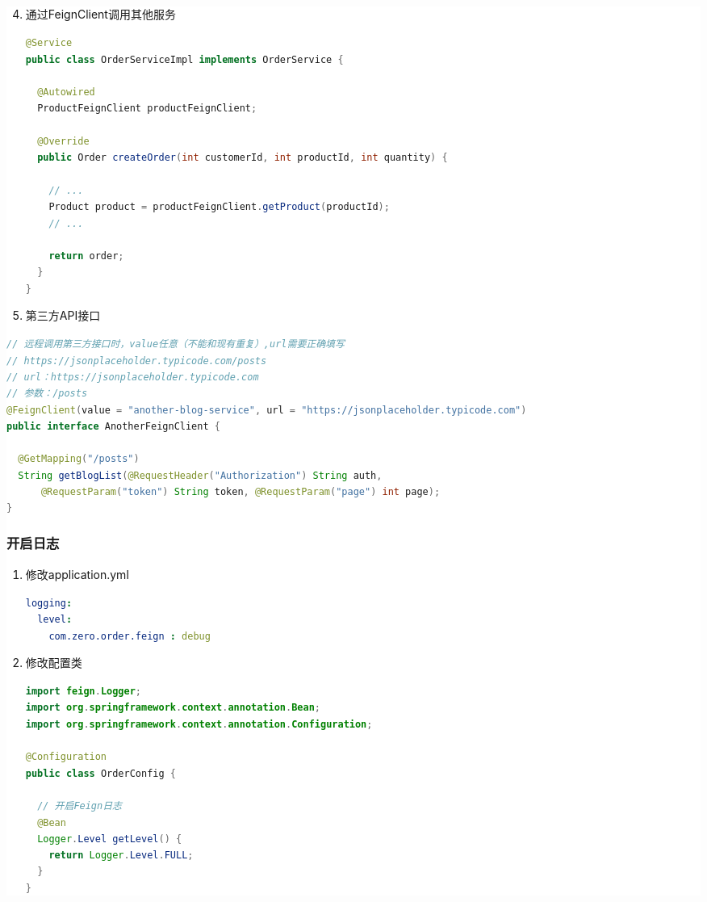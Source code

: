4. 通过FeignClient调用其他服务

   ```java
   @Service
   public class OrderServiceImpl implements OrderService {
   
     @Autowired
     ProductFeignClient productFeignClient;
   
     @Override
     public Order createOrder(int customerId, int productId, int quantity) {
   
       // ...
       Product product = productFeignClient.getProduct(productId);
       // ...
   
       return order;
     }
   }
   ```

5.  第三方API接口

   ```java
   // 远程调用第三方接口时，value任意（不能和现有重复）,url需要正确填写
   // https://jsonplaceholder.typicode.com/posts
   // url：https://jsonplaceholder.typicode.com
   // 参数：/posts
   @FeignClient(value = "another-blog-service", url = "https://jsonplaceholder.typicode.com")
   public interface AnotherFeignClient {
   
     @GetMapping("/posts")
     String getBlogList(@RequestHeader("Authorization") String auth,
         @RequestParam("token") String token, @RequestParam("page") int page);
   }
   ```

### 开启日志

1. 修改application.yml

   ```yml
   logging:
     level:
       com.zero.order.feign : debug
   ```

2. 修改配置类

   ```java
   import feign.Logger;
   import org.springframework.context.annotation.Bean;
   import org.springframework.context.annotation.Configuration;
   
   @Configuration
   public class OrderConfig {
   
     // 开启Feign日志
     @Bean
     Logger.Level getLevel() {
       return Logger.Level.FULL;
     }
   }
   ```
